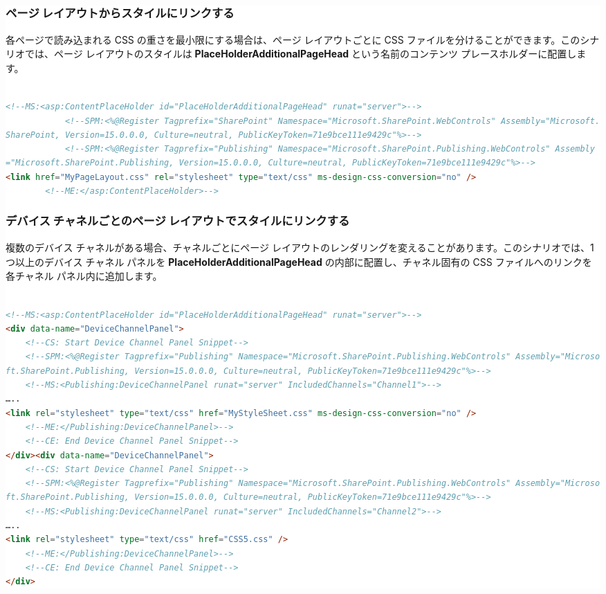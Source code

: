 
### ページ レイアウトからスタイルにリンクする

各ページで読み込まれる CSS の重さを最小限にする場合は、ページ レイアウトごとに CSS ファイルを分けることができます。このシナリオでは、ページ レイアウトのスタイルは **PlaceHolderAdditionalPageHead** という名前のコンテンツ プレースホルダーに配置します。
  
    
    

```HTML

<!--MS:<asp:ContentPlaceHolder id="PlaceHolderAdditionalPageHead" runat="server">-->
            <!--SPM:<%@Register Tagprefix="SharePoint" Namespace="Microsoft.SharePoint.WebControls" Assembly="Microsoft.SharePoint, Version=15.0.0.0, Culture=neutral, PublicKeyToken=71e9bce111e9429c"%>-->
            <!--SPM:<%@Register Tagprefix="Publishing" Namespace="Microsoft.SharePoint.Publishing.WebControls" Assembly="Microsoft.SharePoint.Publishing, Version=15.0.0.0, Culture=neutral, PublicKeyToken=71e9bce111e9429c"%>-->
<link href="MyPageLayout.css" rel="stylesheet" type="text/css" ms-design-css-conversion="no" />
        <!--ME:</asp:ContentPlaceHolder>-->

```


### デバイス チャネルごとのページ レイアウトでスタイルにリンクする

複数のデバイス チャネルがある場合、チャネルごとにページ レイアウトのレンダリングを変えることがあります。このシナリオでは、1 つ以上のデバイス チャネル パネルを **PlaceHolderAdditionalPageHead** の内部に配置し、チャネル固有の CSS ファイルへのリンクを各チャネル パネル内に追加します。
  
    
    

```HTML

<!--MS:<asp:ContentPlaceHolder id="PlaceHolderAdditionalPageHead" runat="server">-->
<div data-name="DeviceChannelPanel">
    <!--CS: Start Device Channel Panel Snippet-->
    <!--SPM:<%@Register Tagprefix="Publishing" Namespace="Microsoft.SharePoint.Publishing.WebControls" Assembly="Microsoft.SharePoint.Publishing, Version=15.0.0.0, Culture=neutral, PublicKeyToken=71e9bce111e9429c"%>-->
    <!--MS:<Publishing:DeviceChannelPanel runat="server" IncludedChannels="Channel1">-->
…..
<link rel="stylesheet" type="text/css" href="MyStyleSheet.css" ms-design-css-conversion="no" />
    <!--ME:</Publishing:DeviceChannelPanel>-->
    <!--CE: End Device Channel Panel Snippet-->
</div><div data-name="DeviceChannelPanel">
    <!--CS: Start Device Channel Panel Snippet-->
    <!--SPM:<%@Register Tagprefix="Publishing" Namespace="Microsoft.SharePoint.Publishing.WebControls" Assembly="Microsoft.SharePoint.Publishing, Version=15.0.0.0, Culture=neutral, PublicKeyToken=71e9bce111e9429c"%>-->
    <!--MS:<Publishing:DeviceChannelPanel runat="server" IncludedChannels="Channel2">-->
…..
<link rel="stylesheet" type="text/css" href="CSS5.css" />
    <!--ME:</Publishing:DeviceChannelPanel>-->
    <!--CE: End Device Channel Panel Snippet-->
</div>

```
